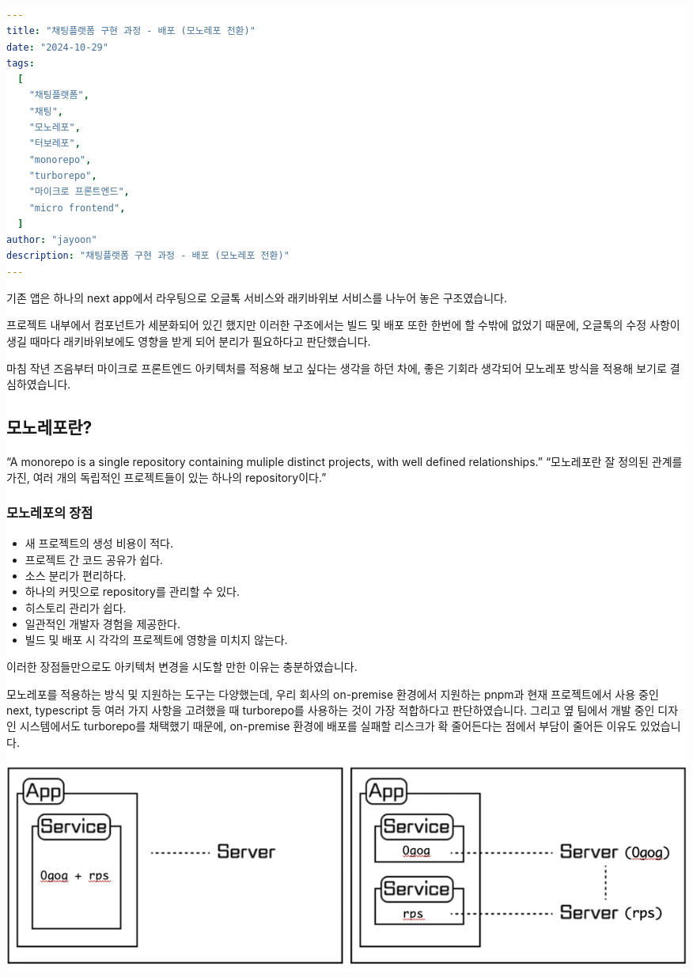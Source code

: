 ```yaml
---
title: "채팅플랫폼 구현 과정 - 배포 (모노레포 전환)"
date: "2024-10-29"
tags:
  [
    "채팅플랫폼",
    "채팅",
    "모노레포",
    "터보레포",
    "monorepo",
    "turborepo",
    "마이크로 프론트엔드",
    "micro frontend",
  ]
author: "jayoon"
description: "채팅플랫폼 구현 과정 - 배포 (모노레포 전환)"
---
```


기존 앱은 하나의 next app에서 라우팅으로 오글톡 서비스와 래키바위보 서비스를 나누어 놓은 구조였습니다.

프로젝트 내부에서 컴포넌트가 세분화되어 있긴 했지만 이러한 구조에서는 빌드 및 배포 또한 한번에 할 수밖에 없었기 때문에, 오글톡의 수정 사항이 생길 때마다 래키바위보에도 영향을 받게 되어 분리가 필요하다고 판단했습니다.

마침 작년 즈음부터 마이크로 프론트엔드 아키텍처를 적용해 보고 싶다는 생각을 하던 차에, 좋은 기회라 생각되어 모노레포 방식을 적용해 보기로 결심하였습니다.

## 모노레포란?

“A monorepo is a single repository containing muliple distinct projects, with well defined relationships.”
“모노레포란 잘 정의된 관계를 가진, 여러 개의 독립적인 프로젝트들이 있는 하나의 repository이다.”

### 모노레포의 장점

- 새 프로젝트의 생성 비용이 적다.
- 프로젝트 간 코드 공유가 쉽다.
- 소스 분리가 편리하다.
- 하나의 커밋으로 repository를 관리할 수 있다.
- 히스토리 관리가 쉽다.
- 일관적인 개발자 경험을 제공한다.
- 빌드 및 배포 시 각각의 프로젝트에 영향을 미치지 않는다.

이러한 장점들만으로도 아키텍처 변경을 시도할 만한 이유는 충분하였습니다.

모노레포를 적용하는 방식 및 지원하는 도구는 다양했는데, 우리 회사의 on-premise 환경에서 지원하는 pnpm과 현재 프로젝트에서 사용 중인 next, typescript 등 여러 가지 사항을 고려했을 때 turborepo를 사용하는 것이 가장 적합하다고 판단하였습니다. 그리고 옆 팀에서 개발 중인 디자인 시스템에서도 turborepo를 채택했기 때문에, on-premise 환경에 배포를 실패할 리스크가 확 줄어든다는 점에서 부담이 줄어든 이유도 있었습니다.

![chat_4](./chat_4.png)
